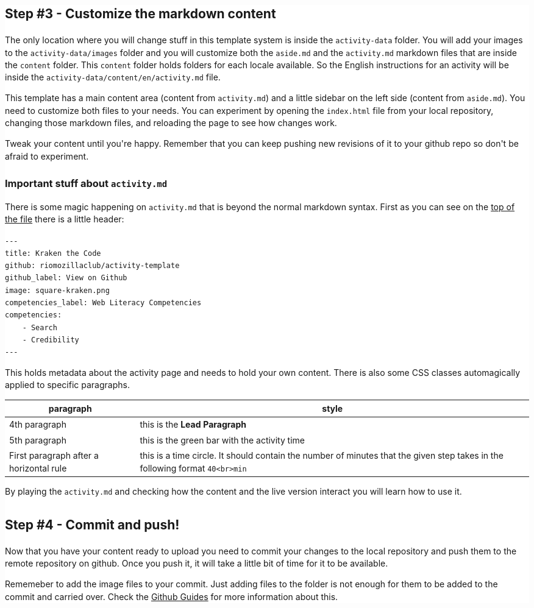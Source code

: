 ## Step #3 - Customize the markdown content
The only location where you will change stuff in this template system is inside the `activity-data` folder. You will add your images to the `activity-data/images` folder and you will customize both the `aside.md` and the `activity.md` markdown files that are inside the `content` folder. This `content` folder holds folders for each locale available. So the English instructions for an activity will be inside the `activity-data/content/en/activity.md` file.

This template has a main content area (content from `activity.md`) and a little sidebar on the left side (content from `aside.md`). You need to customize both files to your needs. You can experiment by opening the `index.html` file from your local repository, changing those markdown files, and reloading the page to see how changes work.
 
Tweak your content until you're happy. Remember that you can keep pushing new revisions of it to your github repo so don't be afraid to experiment.

### Important stuff about `activity.md`
There is some magic happening on `activity.md` that is beyond the normal markdown syntax. First as you can see on the [top of the file](https://raw.githubusercontent.com/RioMozillaClub/activity-template/gh-pages/activity-data/content/en/activity.md) there is a little header:

```
---
title: Kraken the Code
github: riomozillaclub/activity-template
github_label: View on Github
image: square-kraken.png
competencies_label: Web Literacy Competencies
competencies:
    - Search
    - Credibility
---
```

This holds metadata about the activity page and needs to hold your own content. There is also some CSS classes automagically applied to specific paragraphs. 

paragraph | style
----------|--------
4th paragraph | this is the **Lead Paragraph**
5th paragraph | this is the green bar with the activity time
First paragraph after a horizontal rule | this is a time circle. It should contain the number of minutes that the given step takes in the following format ```40<br>min```

By playing the `activity.md` and checking how the content and the live version interact you will learn how to use it.

 
## Step #4 - Commit and push!
Now that you have your content ready to upload you need to commit your changes to the local repository and push them to the remote repository on github. Once you push it, it will take a little bit of time for it to be available.

Rememeber to add the image files to your commit. Just adding files to the folder is not enough for them to be added to the commit and carried over. Check the [Github Guides](https://guides.github.com/) for more information about this.
